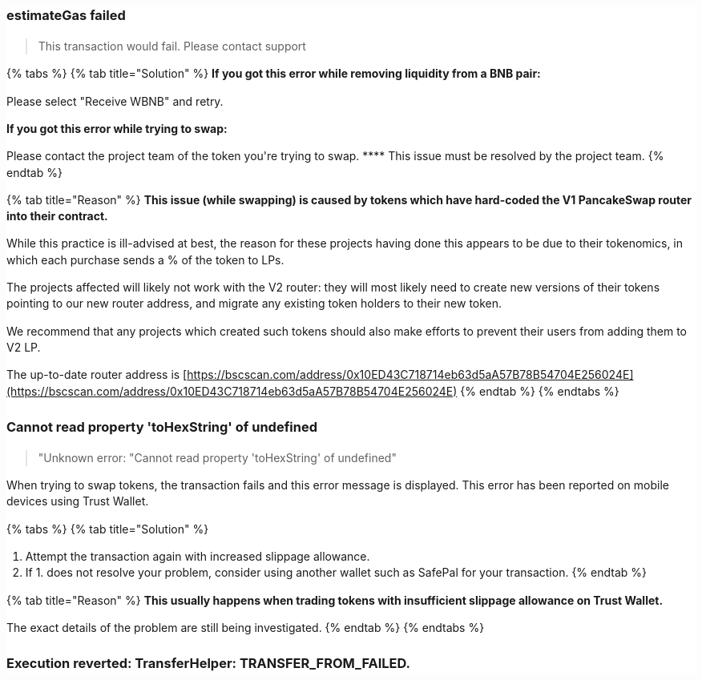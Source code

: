 ### estimateGas failed

> This transaction would fail. Please contact support

{% tabs %}
{% tab title="Solution" %}
**If you got this error while removing liquidity from a BNB pair:**

Please select "Receive WBNB" and retry.

**If you got this error while trying to swap:**

Please contact the project team of the token you're trying to swap. \*\*\*\* This issue must be resolved by the project team.
{% endtab %}

{% tab title="Reason" %}
**This issue (while swapping) is caused by tokens which have hard-coded the V1 PancakeSwap router into their contract.**

While this practice is ill-advised at best, the reason for these projects having done this appears to be due to their tokenomics, in which each purchase sends a % of the token to LPs.

The projects affected will likely not work with the V2 router: they will most likely need to create new versions of their tokens pointing to our new router address, and migrate any existing token holders to their new token.

We recommend that any projects which created such tokens should also make efforts to prevent their users from adding them to V2 LP.

The up-to-date router address is [https://bscscan.com/address/0x10ED43C718714eb63d5aA57B78B54704E256024E](https://bscscan.com/address/0x10ED43C718714eb63d5aA57B78B54704E256024E)
{% endtab %}
{% endtabs %}

### Cannot read property 'toHexString' of undefined

> "Unknown error: "Cannot read property 'toHexString' of undefined"

When trying to swap tokens, the transaction fails and this error message is displayed. This error has been reported on mobile devices using Trust Wallet.

{% tabs %}
{% tab title="Solution" %}
1. Attempt the transaction again with increased slippage allowance.
2. If 1. does not resolve your problem, consider using another wallet such as SafePal for your transaction.
{% endtab %}

{% tab title="Reason" %}
**This usually happens when trading tokens with insufficient slippage allowance on Trust Wallet.**

The exact details of the problem are still being investigated.
{% endtab %}
{% endtabs %}

### **Execution reverted: TransferHelper: TRANSFER\_FROM\_FAILED.**
